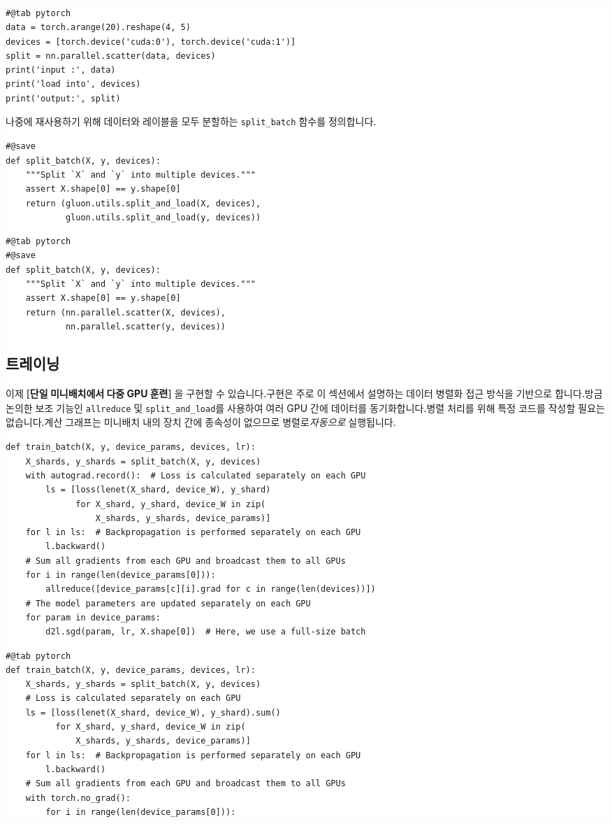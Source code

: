 ```{.python .input}
#@tab pytorch
data = torch.arange(20).reshape(4, 5)
devices = [torch.device('cuda:0'), torch.device('cuda:1')]
split = nn.parallel.scatter(data, devices)
print('input :', data)
print('load into', devices)
print('output:', split)
```

나중에 재사용하기 위해 데이터와 레이블을 모두 분할하는 `split_batch` 함수를 정의합니다.

```{.python .input}
#@save
def split_batch(X, y, devices):
    """Split `X` and `y` into multiple devices."""
    assert X.shape[0] == y.shape[0]
    return (gluon.utils.split_and_load(X, devices),
            gluon.utils.split_and_load(y, devices))
```

```{.python .input}
#@tab pytorch
#@save
def split_batch(X, y, devices):
    """Split `X` and `y` into multiple devices."""
    assert X.shape[0] == y.shape[0]
    return (nn.parallel.scatter(X, devices),
            nn.parallel.scatter(y, devices))
```

## 트레이닝

이제 [**단일 미니배치에서 다중 GPU 훈련**] 을 구현할 수 있습니다.구현은 주로 이 섹션에서 설명하는 데이터 병렬화 접근 방식을 기반으로 합니다.방금 논의한 보조 기능인 `allreduce` 및 `split_and_load`를 사용하여 여러 GPU 간에 데이터를 동기화합니다.병렬 처리를 위해 특정 코드를 작성할 필요는 없습니다.계산 그래프는 미니배치 내의 장치 간에 종속성이 없으므로 병렬로*자동으로* 실행됩니다.

```{.python .input}
def train_batch(X, y, device_params, devices, lr):
    X_shards, y_shards = split_batch(X, y, devices)
    with autograd.record():  # Loss is calculated separately on each GPU
        ls = [loss(lenet(X_shard, device_W), y_shard)
              for X_shard, y_shard, device_W in zip(
                  X_shards, y_shards, device_params)]
    for l in ls:  # Backpropagation is performed separately on each GPU
        l.backward()
    # Sum all gradients from each GPU and broadcast them to all GPUs
    for i in range(len(device_params[0])):
        allreduce([device_params[c][i].grad for c in range(len(devices))])
    # The model parameters are updated separately on each GPU
    for param in device_params:
        d2l.sgd(param, lr, X.shape[0])  # Here, we use a full-size batch
```

```{.python .input}
#@tab pytorch
def train_batch(X, y, device_params, devices, lr):
    X_shards, y_shards = split_batch(X, y, devices)
    # Loss is calculated separately on each GPU
    ls = [loss(lenet(X_shard, device_W), y_shard).sum()
          for X_shard, y_shard, device_W in zip(
              X_shards, y_shards, device_params)]
    for l in ls:  # Backpropagation is performed separately on each GPU
        l.backward()
    # Sum all gradients from each GPU and broadcast them to all GPUs
    with torch.no_grad():
        for i in range(len(device_params[0])):
```